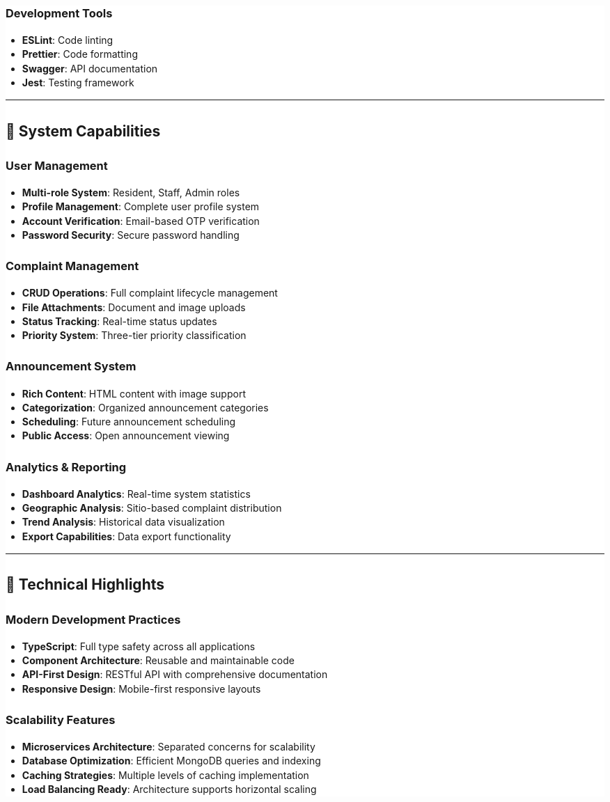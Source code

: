 ### **Development Tools**
- **ESLint**: Code linting
- **Prettier**: Code formatting
- **Swagger**: API documentation
- **Jest**: Testing framework

---

## 🎯 **System Capabilities**

### **User Management**
- **Multi-role System**: Resident, Staff, Admin roles
- **Profile Management**: Complete user profile system
- **Account Verification**: Email-based OTP verification
- **Password Security**: Secure password handling

### **Complaint Management**
- **CRUD Operations**: Full complaint lifecycle management
- **File Attachments**: Document and image uploads
- **Status Tracking**: Real-time status updates
- **Priority System**: Three-tier priority classification

### **Announcement System**
- **Rich Content**: HTML content with image support
- **Categorization**: Organized announcement categories
- **Scheduling**: Future announcement scheduling
- **Public Access**: Open announcement viewing

### **Analytics & Reporting**
- **Dashboard Analytics**: Real-time system statistics
- **Geographic Analysis**: Sitio-based complaint distribution
- **Trend Analysis**: Historical data visualization
- **Export Capabilities**: Data export functionality

---

## 🔮 **Technical Highlights**

### **Modern Development Practices**
- **TypeScript**: Full type safety across all applications
- **Component Architecture**: Reusable and maintainable code
- **API-First Design**: RESTful API with comprehensive documentation
- **Responsive Design**: Mobile-first responsive layouts

### **Scalability Features**
- **Microservices Architecture**: Separated concerns for scalability
- **Database Optimization**: Efficient MongoDB queries and indexing
- **Caching Strategies**: Multiple levels of caching implementation
- **Load Balancing Ready**: Architecture supports horizontal scaling
